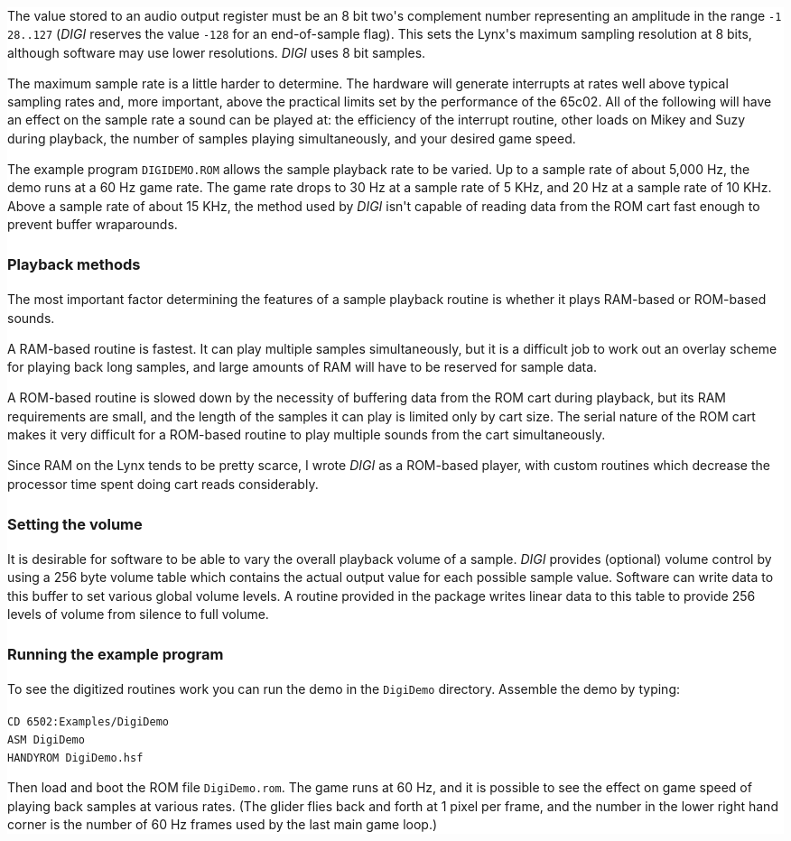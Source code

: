 The value stored to an audio output register must be an 8 bit two's complement number representing an amplitude in the range `-128..127` (*DIGI* reserves the value `-128` for an end-of-sample flag).  This sets the Lynx's maximum sampling resolution at 8 bits, although software may use lower resolutions. *DIGI* uses 8 bit samples.

The maximum sample rate is a little harder to determine. The hardware will generate interrupts at rates well above typical sampling rates and, more important, above the
practical limits set by the performance of the 65c02. All of the following will have an effect on the sample rate a sound can be played at: the efficiency of the interrupt routine, other loads on Mikey and Suzy during playback, the number of samples playing simultaneously, and your desired game speed.

The example program `DIGIDEMO.ROM` allows the sample playback rate to be varied. Up to a sample rate of about 5,000 Hz, the demo runs at a 60 Hz game rate. The game rate drops to 30 Hz at a sample rate of 5 KHz, and 20 Hz at a sample rate of 10 KHz. Above a sample rate of about 15 KHz, the method used by *DIGI* isn't capable of reading data from the
ROM cart fast enough to prevent buffer wraparounds. 

### Playback methods

The most important factor determining the features of a sample playback routine is whether it plays RAM-based or ROM-based sounds.

A RAM-based routine is fastest. It can play multiple samples simultaneously, but it is a difficult job to work out an overlay scheme for playing back long samples, and large
amounts of RAM will have to be reserved for sample data.

A ROM-based routine is slowed down by the necessity of buffering data from the ROM cart during playback, but its RAM requirements are small, and the length of the samples it can
play is limited only by cart size.  The serial nature of the ROM cart makes it very difficult for a ROM-based routine to play multiple sounds from the cart simultaneously.

Since RAM on the Lynx tends to be pretty scarce, I wrote *DIGI* as a ROM-based player, with custom routines which decrease the processor time spent doing cart reads considerably.

### Setting the volume

It is desirable for software to be able to vary the overall playback volume of a sample. *DIGI* provides (optional) volume control by using a 256 byte volume table which contains
the actual output value for each possible sample value. Software can write data to this buffer to set various global volume levels. A routine provided in the package writes
linear data to this table to provide 256 levels of volume from silence to full volume.

### Running the example program

To see the digitized routines work you can run the demo in the `DigiDemo` directory.  Assemble the demo by typing:

```
CD 6502:Examples/DigiDemo
ASM DigiDemo
HANDYROM DigiDemo.hsf
```

Then load and boot the ROM file `DigiDemo.rom`. The game runs at 60 Hz, and it is possible to see the effect on game speed of playing back samples at various rates. (The glider flies back and forth at 1 pixel per frame, and the number in the lower right hand corner is the number of 60 Hz frames used by the last main game loop.)

